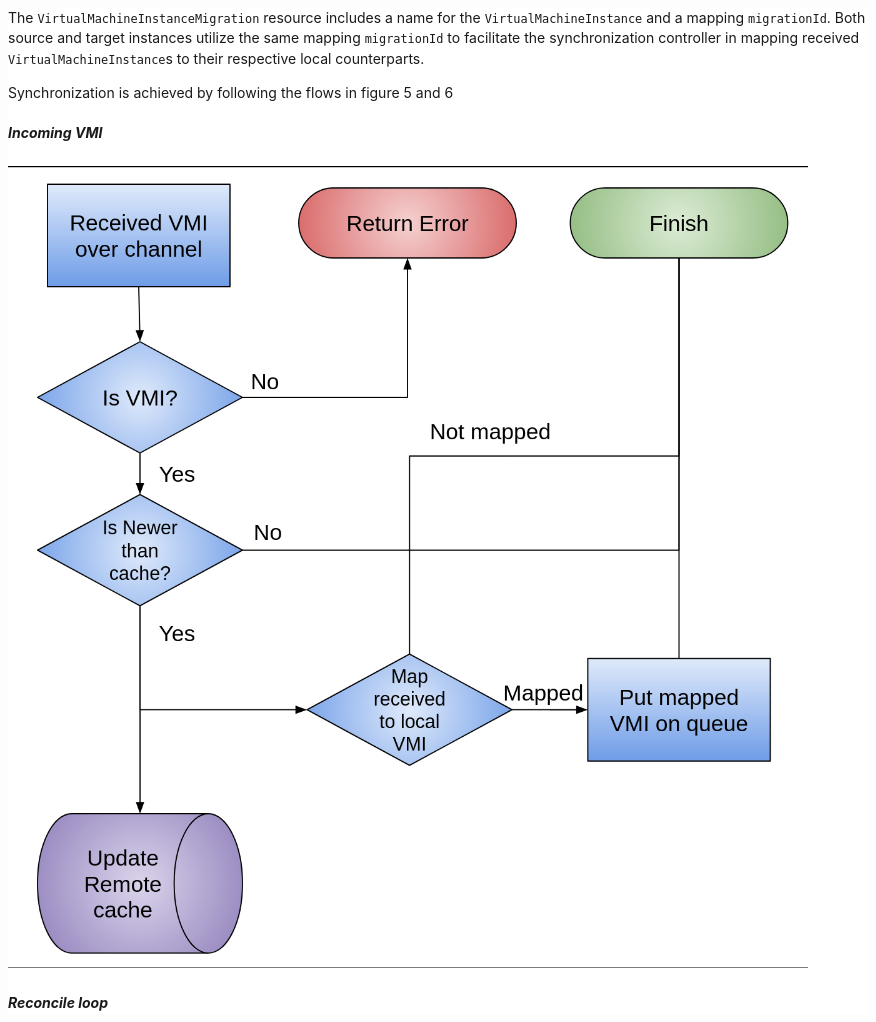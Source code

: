 The `VirtualMachineInstanceMigration` resource includes a name for the `VirtualMachineInstance` and a mapping `migrationId`. Both source and target instances utilize the same mapping `migrationId` to facilitate the synchronization controller in mapping received `VirtualMachineInstance`s to their respective local counterparts.

Synchronization is achieved by following the flows in figure 5 and 6
##### Incoming VMI

![figure 5](sync_controller_incoming_vmi.png)
##### Reconcile loop
